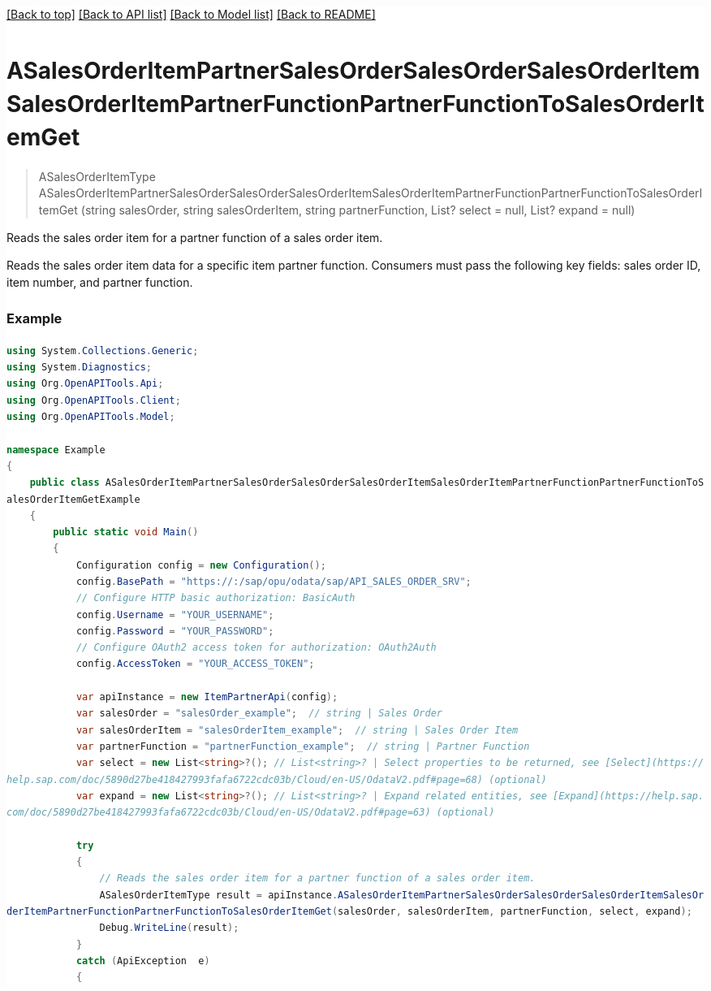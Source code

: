 [[Back to top]](#) [[Back to API list]](../README.md#documentation-for-api-endpoints) [[Back to Model list]](../README.md#documentation-for-models) [[Back to README]](../README.md)

<a id="asalesorderitempartnersalesordersalesordersalesorderitemsalesorderitempartnerfunctionpartnerfunctiontosalesorderitemget"></a>
# **ASalesOrderItemPartnerSalesOrderSalesOrderSalesOrderItemSalesOrderItemPartnerFunctionPartnerFunctionToSalesOrderItemGet**
> ASalesOrderItemType ASalesOrderItemPartnerSalesOrderSalesOrderSalesOrderItemSalesOrderItemPartnerFunctionPartnerFunctionToSalesOrderItemGet (string salesOrder, string salesOrderItem, string partnerFunction, List<string>? select = null, List<string>? expand = null)

Reads the sales order item for a partner function of a sales order item.

Reads the sales order item data for a specific item partner function. Consumers must pass the following key fields: sales order ID, item number, and partner function.

### Example
```csharp
using System.Collections.Generic;
using System.Diagnostics;
using Org.OpenAPITools.Api;
using Org.OpenAPITools.Client;
using Org.OpenAPITools.Model;

namespace Example
{
    public class ASalesOrderItemPartnerSalesOrderSalesOrderSalesOrderItemSalesOrderItemPartnerFunctionPartnerFunctionToSalesOrderItemGetExample
    {
        public static void Main()
        {
            Configuration config = new Configuration();
            config.BasePath = "https://:/sap/opu/odata/sap/API_SALES_ORDER_SRV";
            // Configure HTTP basic authorization: BasicAuth
            config.Username = "YOUR_USERNAME";
            config.Password = "YOUR_PASSWORD";
            // Configure OAuth2 access token for authorization: OAuth2Auth
            config.AccessToken = "YOUR_ACCESS_TOKEN";

            var apiInstance = new ItemPartnerApi(config);
            var salesOrder = "salesOrder_example";  // string | Sales Order
            var salesOrderItem = "salesOrderItem_example";  // string | Sales Order Item
            var partnerFunction = "partnerFunction_example";  // string | Partner Function
            var select = new List<string>?(); // List<string>? | Select properties to be returned, see [Select](https://help.sap.com/doc/5890d27be418427993fafa6722cdc03b/Cloud/en-US/OdataV2.pdf#page=68) (optional) 
            var expand = new List<string>?(); // List<string>? | Expand related entities, see [Expand](https://help.sap.com/doc/5890d27be418427993fafa6722cdc03b/Cloud/en-US/OdataV2.pdf#page=63) (optional) 

            try
            {
                // Reads the sales order item for a partner function of a sales order item.
                ASalesOrderItemType result = apiInstance.ASalesOrderItemPartnerSalesOrderSalesOrderSalesOrderItemSalesOrderItemPartnerFunctionPartnerFunctionToSalesOrderItemGet(salesOrder, salesOrderItem, partnerFunction, select, expand);
                Debug.WriteLine(result);
            }
            catch (ApiException  e)
            {
```